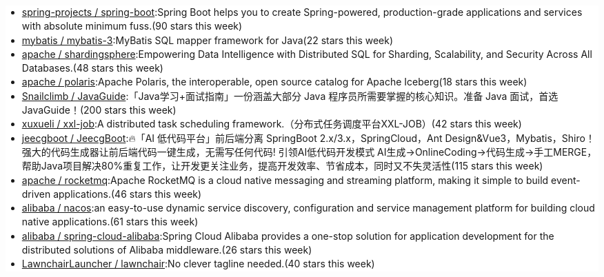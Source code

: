 * [spring-projects / spring-boot](https://github.com/spring-projects/spring-boot):Spring Boot helps you to create Spring-powered, production-grade applications and services with absolute minimum fuss.(90 stars this week)
* [mybatis / mybatis-3](https://github.com/mybatis/mybatis-3):MyBatis SQL mapper framework for Java(22 stars this week)
* [apache / shardingsphere](https://github.com/apache/shardingsphere):Empowering Data Intelligence with Distributed SQL for Sharding, Scalability, and Security Across All Databases.(48 stars this week)
* [apache / polaris](https://github.com/apache/polaris):Apache Polaris, the interoperable, open source catalog for Apache Iceberg(18 stars this week)
* [Snailclimb / JavaGuide](https://github.com/Snailclimb/JavaGuide):「Java学习+面试指南」一份涵盖大部分 Java 程序员所需要掌握的核心知识。准备 Java 面试，首选 JavaGuide！(200 stars this week)
* [xuxueli / xxl-job](https://github.com/xuxueli/xxl-job):A distributed task scheduling framework.（分布式任务调度平台XXL-JOB）(42 stars this week)
* [jeecgboot / JeecgBoot](https://github.com/jeecgboot/JeecgBoot):🔥「AI 低代码平台」前后端分离 SpringBoot 2.x/3.x，SpringCloud，Ant Design&Vue3，Mybatis，Shiro！强大的代码生成器让前后端代码一键生成，无需写任何代码! 引领AI低代码开发模式 AI生成->OnlineCoding->代码生成->手工MERGE，帮助Java项目解决80%重复工作，让开发更关注业务，提高开发效率、节省成本，同时又不失灵活性(115 stars this week)
* [apache / rocketmq](https://github.com/apache/rocketmq):Apache RocketMQ is a cloud native messaging and streaming platform, making it simple to build event-driven applications.(46 stars this week)
* [alibaba / nacos](https://github.com/alibaba/nacos):an easy-to-use dynamic service discovery, configuration and service management platform for building cloud native applications.(61 stars this week)
* [alibaba / spring-cloud-alibaba](https://github.com/alibaba/spring-cloud-alibaba):Spring Cloud Alibaba provides a one-stop solution for application development for the distributed solutions of Alibaba middleware.(26 stars this week)
* [LawnchairLauncher / lawnchair](https://github.com/LawnchairLauncher/lawnchair):No clever tagline needed.(40 stars this week)

